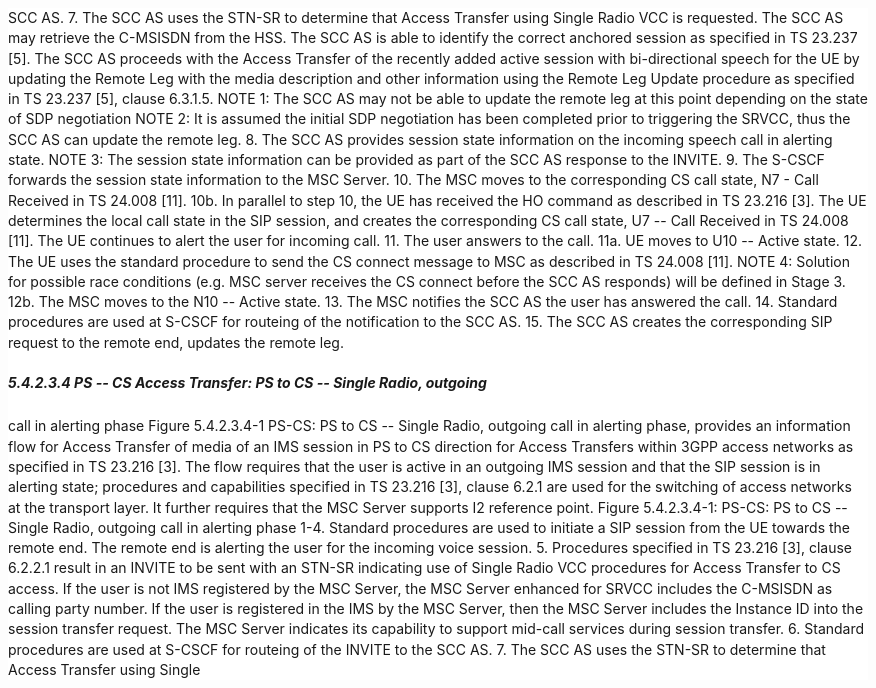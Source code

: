 SCC AS.
7\. The SCC AS uses the STN-SR to determine that Access Transfer using Single
Radio VCC is requested. The SCC AS may retrieve the C-MSISDN from the HSS. The
SCC AS is able to identify the correct anchored session as specified in TS
23.237 [5]. The SCC AS proceeds with the Access Transfer of the recently added
active session with bi-directional speech for the UE by updating the Remote
Leg with the media description and other information using the Remote Leg
Update procedure as specified in TS 23.237 [5], clause 6.3.1.5.
NOTE 1: The SCC AS may not be able to update the remote leg at this point
depending on the state of SDP negotiation
NOTE 2: It is assumed the initial SDP negotiation has been completed prior to
triggering the SRVCC, thus the SCC AS can update the remote leg.
8\. The SCC AS provides session state information on the incoming speech call
in alerting state.
NOTE 3: The session state information can be provided as part of the SCC AS
response to the INVITE.
9\. The S-CSCF forwards the session state information to the MSC Server.
10\. The MSC moves to the corresponding CS call state, N7 - Call Received in
TS 24.008 [11].
10b. In parallel to step 10, the UE has received the HO command as described
in TS 23.216 [3]. The UE determines the local call state in the SIP session,
and creates the corresponding CS call state, U7 -- Call Received in TS 24.008
[11]. The UE continues to alert the user for incoming call.
11\. The user answers to the call.
11a. UE moves to U10 -- Active state.
12\. The UE uses the standard procedure to send the CS connect message to MSC
as described in TS 24.008 [11].
NOTE 4: Solution for possible race conditions (e.g. MSC server receives the CS
connect before the SCC AS responds) will be defined in Stage 3.
12b. The MSC moves to the N10 -- Active state.
13\. The MSC notifies the SCC AS the user has answered the call.
14\. Standard procedures are used at S-CSCF for routeing of the notification
to the SCC AS.
15\. The SCC AS creates the corresponding SIP request to the remote end,
updates the remote leg.
##### 5.4.2.3.4 PS -- CS Access Transfer: PS to CS -- Single Radio, outgoing
call in alerting phase
Figure 5.4.2.3.4-1 PS-CS: PS to CS -- Single Radio, outgoing call in alerting
phase, provides an information flow for Access Transfer of media of an IMS
session in PS to CS direction for Access Transfers within 3GPP access networks
as specified in TS 23.216 [3].
The flow requires that the user is active in an outgoing IMS session and that
the SIP session is in alerting state; procedures and capabilities specified in
TS 23.216 [3], clause 6.2.1 are used for the switching of access networks at
the transport layer. It further requires that the MSC Server supports I2
reference point.
Figure 5.4.2.3.4-1: PS-CS: PS to CS -- Single Radio, outgoing call in alerting
phase
1-4. Standard procedures are used to initiate a SIP session from the UE
towards the remote end. The remote end is alerting the user for the incoming
voice session.
5\. Procedures specified in TS 23.216 [3], clause 6.2.2.1 result in an INVITE
to be sent with an STN-SR indicating use of Single Radio VCC procedures for
Access Transfer to CS access. If the user is not IMS registered by the MSC
Server, the MSC Server enhanced for SRVCC includes the C-MSISDN as calling
party number. If the user is registered in the IMS by the MSC Server, then the
MSC Server includes the Instance ID into the session transfer request. The MSC
Server indicates its capability to support mid-call services during session
transfer.
6\. Standard procedures are used at S-CSCF for routeing of the INVITE to the
SCC AS.
7\. The SCC AS uses the STN-SR to determine that Access Transfer using Single